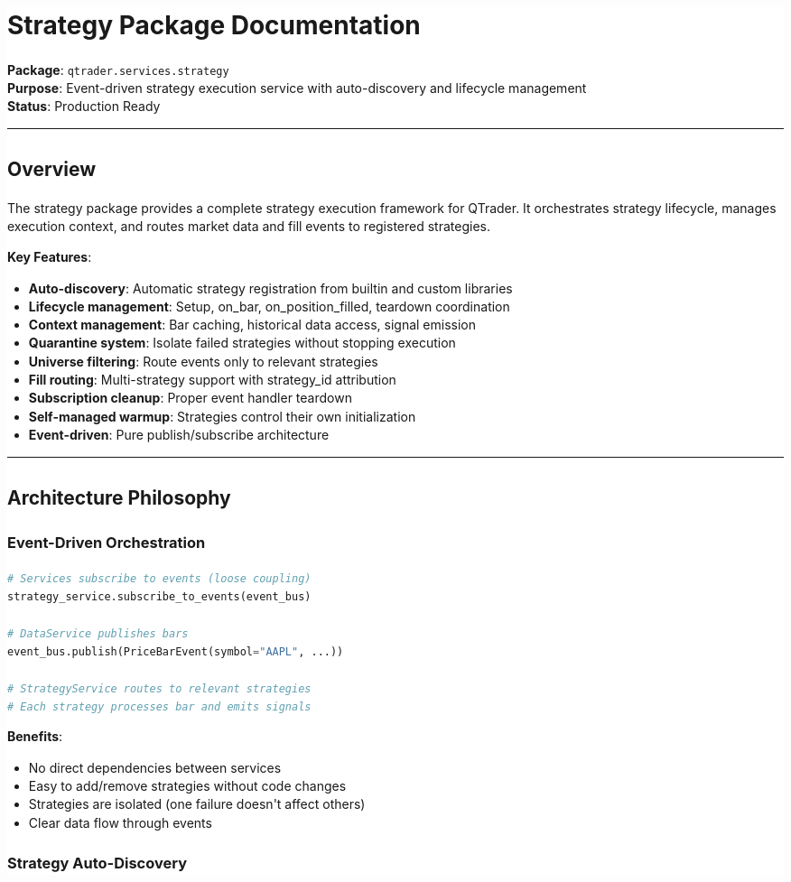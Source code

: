 # Strategy Package Documentation

**Package**: `qtrader.services.strategy`\
**Purpose**: Event-driven strategy execution service with auto-discovery and lifecycle management\
**Status**: Production Ready

______________________________________________________________________

## Overview

The strategy package provides a complete strategy execution framework for QTrader. It orchestrates strategy lifecycle, manages execution context, and routes market data and fill events to registered strategies.

**Key Features**:

- **Auto-discovery**: Automatic strategy registration from builtin and custom libraries
- **Lifecycle management**: Setup, on_bar, on_position_filled, teardown coordination
- **Context management**: Bar caching, historical data access, signal emission
- **Quarantine system**: Isolate failed strategies without stopping execution
- **Universe filtering**: Route events only to relevant strategies
- **Fill routing**: Multi-strategy support with strategy_id attribution
- **Subscription cleanup**: Proper event handler teardown
- **Self-managed warmup**: Strategies control their own initialization
- **Event-driven**: Pure publish/subscribe architecture

______________________________________________________________________

## Architecture Philosophy

### Event-Driven Orchestration

```python
# Services subscribe to events (loose coupling)
strategy_service.subscribe_to_events(event_bus)

# DataService publishes bars
event_bus.publish(PriceBarEvent(symbol="AAPL", ...))

# StrategyService routes to relevant strategies
# Each strategy processes bar and emits signals
```

**Benefits**:

- No direct dependencies between services
- Easy to add/remove strategies without code changes
- Strategies are isolated (one failure doesn't affect others)
- Clear data flow through events

### Strategy Auto-Discovery
